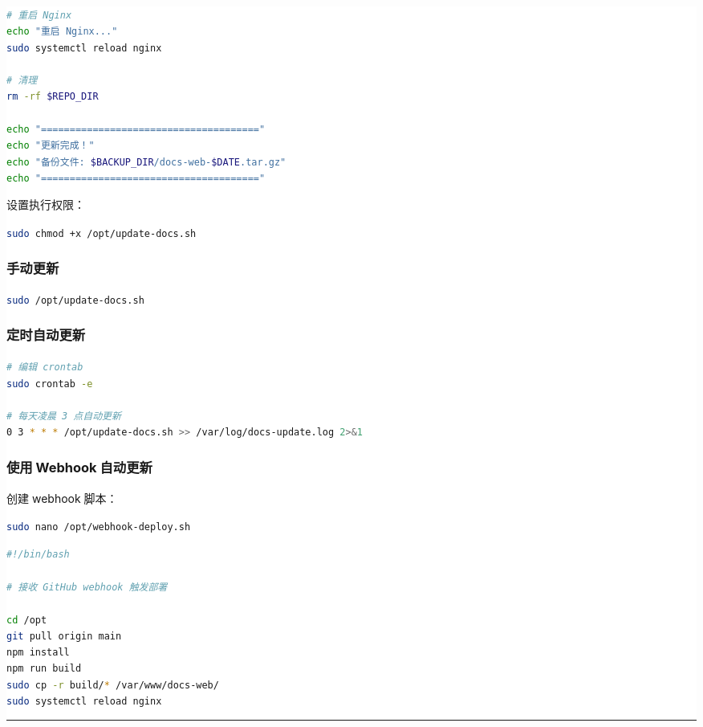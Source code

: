 ```bash
# 重启 Nginx
echo "重启 Nginx..."
sudo systemctl reload nginx

# 清理
rm -rf $REPO_DIR

echo "======================================"
echo "更新完成！"
echo "备份文件: $BACKUP_DIR/docs-web-$DATE.tar.gz"
echo "======================================"
```

设置执行权限：

```bash
sudo chmod +x /opt/update-docs.sh
```

### 手动更新

```bash
sudo /opt/update-docs.sh
```

### 定时自动更新

```bash
# 编辑 crontab
sudo crontab -e

# 每天凌晨 3 点自动更新
0 3 * * * /opt/update-docs.sh >> /var/log/docs-update.log 2>&1
```

### 使用 Webhook 自动更新

创建 webhook 脚本：

```bash
sudo nano /opt/webhook-deploy.sh
```

```bash
#!/bin/bash

# 接收 GitHub webhook 触发部署

cd /opt
git pull origin main
npm install
npm run build
sudo cp -r build/* /var/www/docs-web/
sudo systemctl reload nginx
```

---